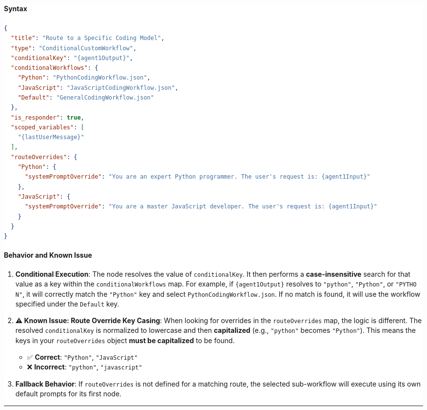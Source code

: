 #### **Syntax**

```json
{
  "title": "Route to a Specific Coding Model",
  "type": "ConditionalCustomWorkflow",
  "conditionalKey": "{agent1Output}",
  "conditionalWorkflows": {
    "Python": "PythonCodingWorkflow.json",
    "JavaScript": "JavaScriptCodingWorkflow.json",
    "Default": "GeneralCodingWorkflow.json"
  },
  "is_responder": true,
  "scoped_variables": [
    "{lastUserMessage}"
  ],
  "routeOverrides": {
    "Python": {
      "systemPromptOverride": "You are an expert Python programmer. The user's request is: {agent1Input}"
    },
    "JavaScript": {
      "systemPromptOverride": "You are a master JavaScript developer. The user's request is: {agent1Input}"
    }
  }
}
```

#### **Behavior and Known Issue**

1. **Conditional Execution**: The node resolves the value of `conditionalKey`. It then performs a **case-insensitive**
   search for that value as a key within the `conditionalWorkflows` map. For example, if `{agent1Output}` resolves to
   `"python"`, `"Python"`, or `"PYTHON"`, it will correctly match the `"Python"` key and select
   `PythonCodingWorkflow.json`. If no match is found, it will use the workflow specified under the `Default` key.

2. **⚠️ Known Issue: Route Override Key Casing**: When looking for overrides in the `routeOverrides` map, the logic is
   different. The resolved `conditionalKey` is normalized to lowercase and then **capitalized** (e.g., `"python"`
   becomes `"Python"`). This means the keys in your `routeOverrides` object **must be capitalized** to be found.

    * ✅ **Correct**: `"Python"`, `"JavaScript"`
    * ❌ **Incorrect**: `"python"`, `"javascript"`

3. **Fallback Behavior**: If `routeOverrides` is not defined for a matching route, the selected sub-workflow will
   execute using its own default prompts for its first node.

-----
